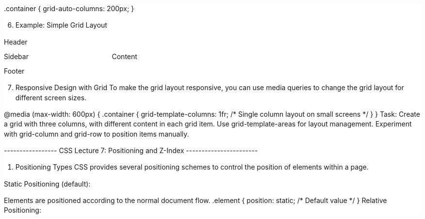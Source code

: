 .container {
    grid-auto-columns: 200px;
}

6. Example: Simple Grid Layout
<div class="container">
    <div class="header">Header</div>
    <div class="sidebar">Sidebar</div>
    <div class="content">Content</div>
    <div class="footer">Footer</div>
</div>

<style>
.container {
    display: grid;
    grid-template-columns: 1fr 3fr; /* 2 columns: sidebar 1fr, content 3fr */
    grid-template-rows: auto 1fr auto; /* 3 rows: header, content, footer */
    gap: 10px;
}

.header {
    grid-column: 1 / -1; /* Full width across columns */
}

.sidebar {
    grid-row: 2 / 3;
}

.footer {
    grid-column: 1 / -1; /* Full width across columns */
}
</style>

7. Responsive Design with Grid
To make the grid layout responsive, you can use media queries to change the grid layout for different screen sizes.

@media (max-width: 600px) {
    .container {
        grid-template-columns: 1fr; /* Single column layout on small screens */
    }
}
Task:
Create a grid with three columns, with different content in each grid item.
Use grid-template-areas for layout management.
Experiment with grid-column and grid-row to position items manually.



----------------- CSS Lecture 7: Positioning and Z-Index -----------------------

1. Positioning Types
CSS provides several positioning schemes to control the position of elements within a page.

Static Positioning (default):

Elements are positioned according to the normal document flow.
.element {
    position: static; /* Default value */
}
Relative Positioning:
